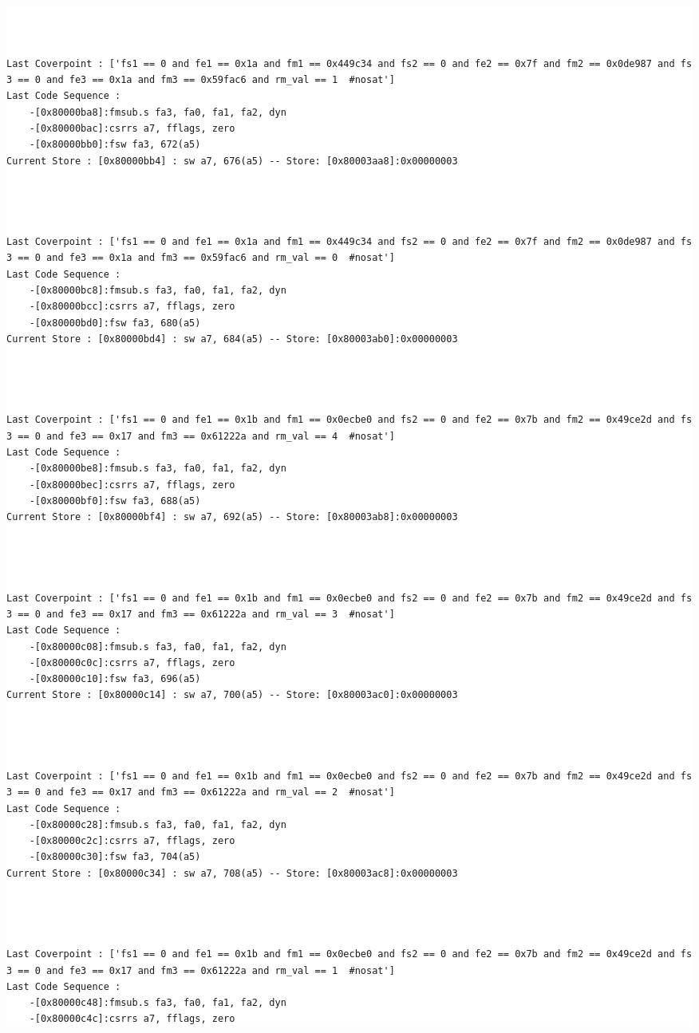 ```



Last Coverpoint : ['fs1 == 0 and fe1 == 0x1a and fm1 == 0x449c34 and fs2 == 0 and fe2 == 0x7f and fm2 == 0x0de987 and fs3 == 0 and fe3 == 0x1a and fm3 == 0x59fac6 and rm_val == 1  #nosat']
Last Code Sequence : 
	-[0x80000ba8]:fmsub.s fa3, fa0, fa1, fa2, dyn
	-[0x80000bac]:csrrs a7, fflags, zero
	-[0x80000bb0]:fsw fa3, 672(a5)
Current Store : [0x80000bb4] : sw a7, 676(a5) -- Store: [0x80003aa8]:0x00000003




Last Coverpoint : ['fs1 == 0 and fe1 == 0x1a and fm1 == 0x449c34 and fs2 == 0 and fe2 == 0x7f and fm2 == 0x0de987 and fs3 == 0 and fe3 == 0x1a and fm3 == 0x59fac6 and rm_val == 0  #nosat']
Last Code Sequence : 
	-[0x80000bc8]:fmsub.s fa3, fa0, fa1, fa2, dyn
	-[0x80000bcc]:csrrs a7, fflags, zero
	-[0x80000bd0]:fsw fa3, 680(a5)
Current Store : [0x80000bd4] : sw a7, 684(a5) -- Store: [0x80003ab0]:0x00000003




Last Coverpoint : ['fs1 == 0 and fe1 == 0x1b and fm1 == 0x0ecbe0 and fs2 == 0 and fe2 == 0x7b and fm2 == 0x49ce2d and fs3 == 0 and fe3 == 0x17 and fm3 == 0x61222a and rm_val == 4  #nosat']
Last Code Sequence : 
	-[0x80000be8]:fmsub.s fa3, fa0, fa1, fa2, dyn
	-[0x80000bec]:csrrs a7, fflags, zero
	-[0x80000bf0]:fsw fa3, 688(a5)
Current Store : [0x80000bf4] : sw a7, 692(a5) -- Store: [0x80003ab8]:0x00000003




Last Coverpoint : ['fs1 == 0 and fe1 == 0x1b and fm1 == 0x0ecbe0 and fs2 == 0 and fe2 == 0x7b and fm2 == 0x49ce2d and fs3 == 0 and fe3 == 0x17 and fm3 == 0x61222a and rm_val == 3  #nosat']
Last Code Sequence : 
	-[0x80000c08]:fmsub.s fa3, fa0, fa1, fa2, dyn
	-[0x80000c0c]:csrrs a7, fflags, zero
	-[0x80000c10]:fsw fa3, 696(a5)
Current Store : [0x80000c14] : sw a7, 700(a5) -- Store: [0x80003ac0]:0x00000003




Last Coverpoint : ['fs1 == 0 and fe1 == 0x1b and fm1 == 0x0ecbe0 and fs2 == 0 and fe2 == 0x7b and fm2 == 0x49ce2d and fs3 == 0 and fe3 == 0x17 and fm3 == 0x61222a and rm_val == 2  #nosat']
Last Code Sequence : 
	-[0x80000c28]:fmsub.s fa3, fa0, fa1, fa2, dyn
	-[0x80000c2c]:csrrs a7, fflags, zero
	-[0x80000c30]:fsw fa3, 704(a5)
Current Store : [0x80000c34] : sw a7, 708(a5) -- Store: [0x80003ac8]:0x00000003




Last Coverpoint : ['fs1 == 0 and fe1 == 0x1b and fm1 == 0x0ecbe0 and fs2 == 0 and fe2 == 0x7b and fm2 == 0x49ce2d and fs3 == 0 and fe3 == 0x17 and fm3 == 0x61222a and rm_val == 1  #nosat']
Last Code Sequence : 
	-[0x80000c48]:fmsub.s fa3, fa0, fa1, fa2, dyn
	-[0x80000c4c]:csrrs a7, fflags, zero
```